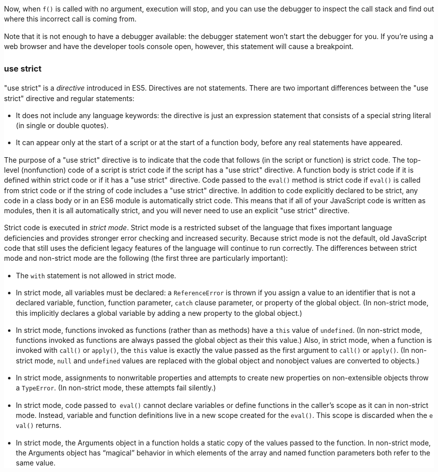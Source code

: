 Now, when `f()` is called with no argument, execution will stop, and you can use the debugger to inspect the call stack and find out where this incorrect call is coming from.

Note that it is not enough to have a debugger available: the debugger statement won’t start the debugger for you. If you’re using a web browser and have the developer tools console open, however, this statement will cause a breakpoint.


### use strict

"use strict" is a *directive* introduced in ES5. Directives are not statements. There are two important differences between the "use strict" directive and regular statements:

- It does not include any language keywords: the directive is just an expression statement that consists of a special string literal (in single or double quotes).

- It can appear only at the start of a script or at the start of a function body, before any real statements have appeared.

The purpose of a "use strict" directive is to indicate that the code that follows (in the script or function) is strict code. The top-level (nonfunction) code of a script is strict code if the script has a "use strict" directive. A function body is strict code if it is defined within strict code or if it has a "use strict" directive. Code passed to the `eval()` method is strict code if `eval()` is called from strict code or if the string of code includes a "use strict" directive. In addition to code explicitly declared to be strict, any code in a class body or in an ES6 module is automatically strict code. This means that if all of your JavaScript code is written as modules, then it is all automatically strict, and you will never need to use an explicit "use strict" directive.

Strict code is executed in *strict mode*. Strict mode is a restricted subset of the language that fixes important language deficiencies and provides stronger error checking and increased security. Because strict mode is not the default, old JavaScript code that still uses the deficient legacy features of the language will continue to run correctly. The differences between strict mode and non-strict mode are the following (the first three are particularly important):

- The `with` statement is not allowed in strict mode.

- In strict mode, all variables must be declared: a `ReferenceError` is thrown if you assign a value to an identifier that is not a declared variable, function, function parameter, `catch` clause parameter, or property of the global object. (In non-strict mode, this implicitly declares a global variable by adding a new property to the global object.)

- In strict mode, functions invoked as functions (rather than as methods) have a `this` value of `undefined`. (In non-strict mode, functions invoked as functions are always passed the global object as their this value.) Also, in strict mode, when a function is invoked with `call()` or `apply()`, the `this` value is exactly the value passed as the first argument to `call()` or `apply()`. (In non-strict mode, `null` and `undefined` values are replaced with the global object and nonobject values are converted to objects.)

- In strict mode, assignments to nonwritable properties and attempts to create new properties on non-extensible objects throw a `TypeError`. (In non-strict mode, these attempts fail silently.)

- In strict mode, code passed to` eval()` cannot declare variables or define functions in the caller’s scope as it can in non-strict mode. Instead, variable and function definitions live in a new scope created for the `eval()`. This scope is discarded when the `eval()` returns.

- In strict mode, the Arguments object in a function holds a static copy of the values passed to the function. In non-strict mode, the Arguments object has “magical” behavior in which elements of the array and named function parameters both refer to the same value.
